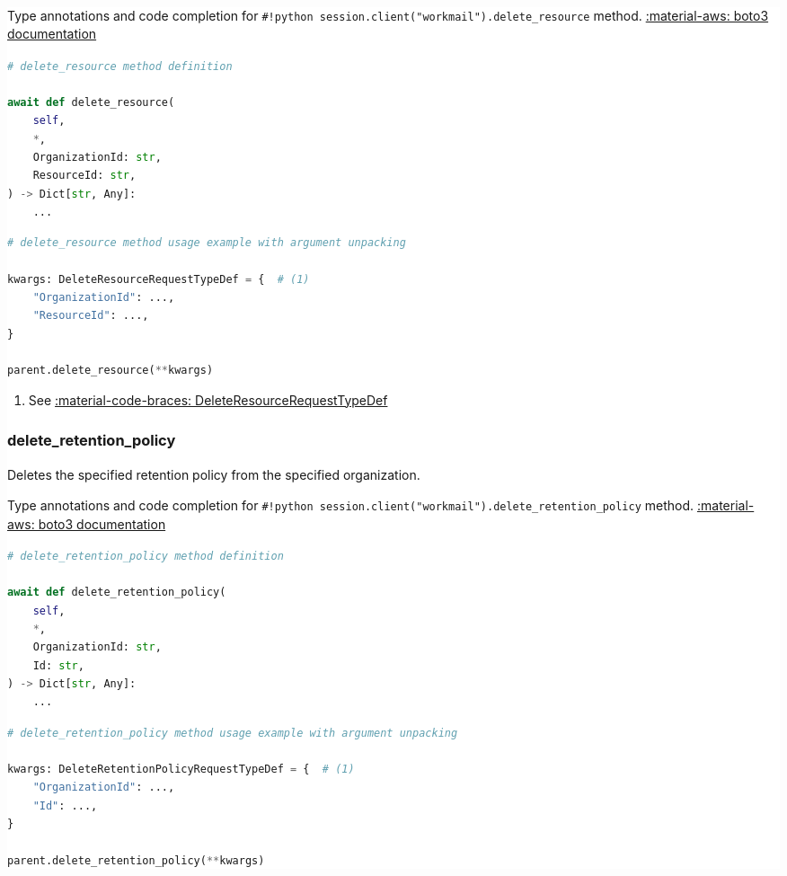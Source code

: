 Type annotations and code completion for `#!python session.client("workmail").delete_resource` method.
[:material-aws: boto3 documentation](https://boto3.amazonaws.com/v1/documentation/api/latest/reference/services/workmail.html#WorkMail.Client)

```python
# delete_resource method definition

await def delete_resource(
    self,
    *,
    OrganizationId: str,
    ResourceId: str,
) -> Dict[str, Any]:
    ...
```

```python
# delete_resource method usage example with argument unpacking

kwargs: DeleteResourceRequestTypeDef = {  # (1)
    "OrganizationId": ...,
    "ResourceId": ...,
}

parent.delete_resource(**kwargs)
```

1. See [:material-code-braces: DeleteResourceRequestTypeDef](./type_defs.md#deleteresourcerequesttypedef)

### delete\_retention\_policy

Deletes the specified retention policy from the specified organization.

Type annotations and code completion for `#!python session.client("workmail").delete_retention_policy` method.
[:material-aws: boto3 documentation](https://boto3.amazonaws.com/v1/documentation/api/latest/reference/services/workmail.html#WorkMail.Client)

```python
# delete_retention_policy method definition

await def delete_retention_policy(
    self,
    *,
    OrganizationId: str,
    Id: str,
) -> Dict[str, Any]:
    ...
```

```python
# delete_retention_policy method usage example with argument unpacking

kwargs: DeleteRetentionPolicyRequestTypeDef = {  # (1)
    "OrganizationId": ...,
    "Id": ...,
}

parent.delete_retention_policy(**kwargs)
```
